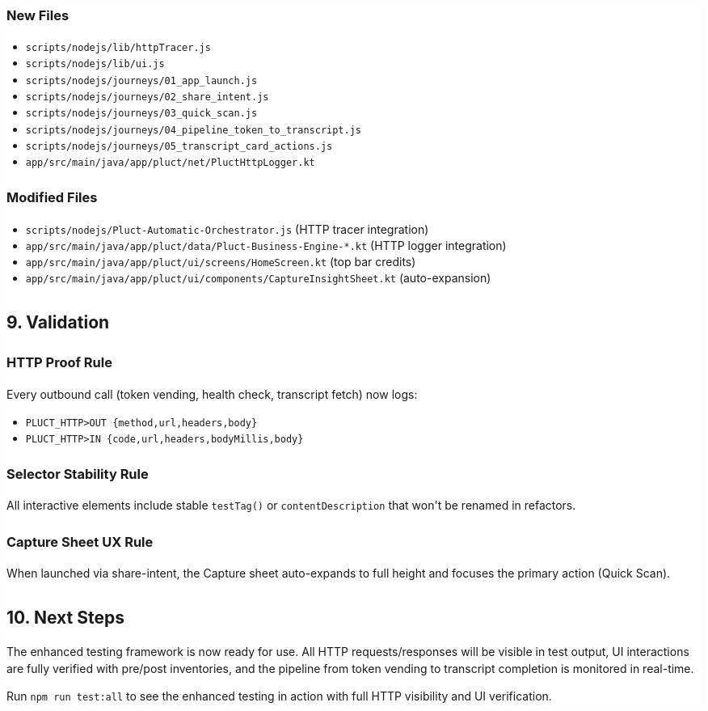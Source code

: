 ### New Files
- `scripts/nodejs/lib/httpTracer.js`
- `scripts/nodejs/lib/ui.js`
- `scripts/nodejs/journeys/01_app_launch.js`
- `scripts/nodejs/journeys/02_share_intent.js`
- `scripts/nodejs/journeys/03_quick_scan.js`
- `scripts/nodejs/journeys/04_pipeline_token_to_transcript.js`
- `scripts/nodejs/journeys/05_transcript_card_actions.js`
- `app/src/main/java/app/pluct/net/PluctHttpLogger.kt`

### Modified Files
- `scripts/nodejs/Pluct-Automatic-Orchestrator.js` (HTTP tracer integration)
- `app/src/main/java/app/pluct/data/Pluct-Business-Engine-*.kt` (HTTP logger integration)
- `app/src/main/java/app/pluct/ui/screens/HomeScreen.kt` (top bar credits)
- `app/src/main/java/app/pluct/ui/components/CaptureInsightSheet.kt` (auto-expansion)

## 9. Validation

### HTTP Proof Rule
Every outbound call (token vending, health check, transcript fetch) now logs:
- `PLUCT_HTTP>OUT {method,url,headers,body}`
- `PLUCT_HTTP>IN {code,url,headers,bodyMillis,body}`

### Selector Stability Rule
All interactive elements include stable `testTag()` or `contentDescription` that won't be renamed in refactors.

### Capture Sheet UX Rule
When launched via share-intent, the Capture sheet auto-expands to full height and focuses the primary action (Quick Scan).

## 10. Next Steps

The enhanced testing framework is now ready for use. All HTTP requests/responses will be visible in test output, UI interactions are fully verified with pre/post inventories, and the pipeline from token vending to transcript completion is monitored in real-time.

Run `npm run test:all` to see the enhanced testing in action with full HTTP visibility and UI verification.
